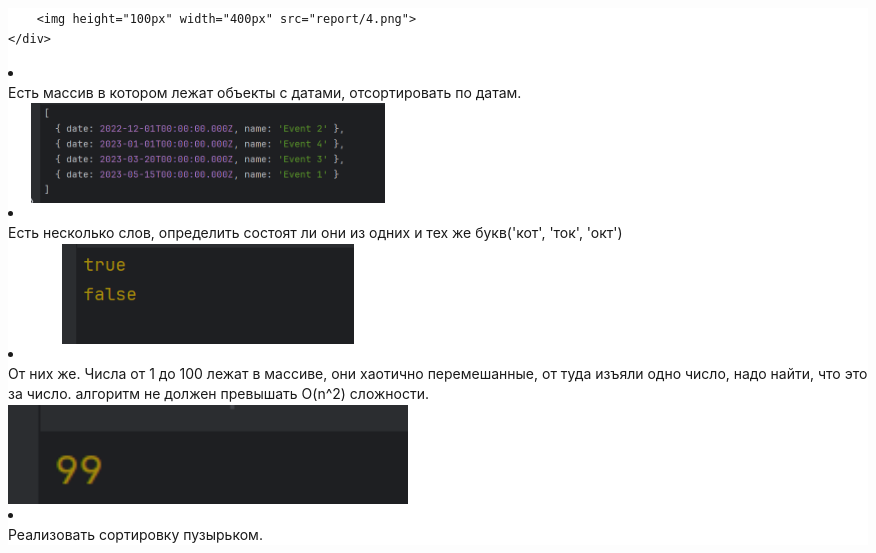         <img height="100px" width="400px" src="report/4.png">
    </div>
  </li>
  <li>
    <div style="display: flex; flex-direction: column">
        <div>Есть массив в котором лежат объекты с датами, отсортировать по датам.</div>
        <img height="100px" width="400px" src="report/5.png">
    </div>
  </li>
  <li>
    <div style="display: flex; flex-direction: column">
        <div>Есть несколько слов, определить состоят ли они из одних и тех же букв('кот', 'ток', 'окт')</div>
        <img height="100px" width="400px" src="report/6.png">
    </div>
  </li>
  <li>
    <div style="display: flex; flex-direction: column">
        <div>От них же. Числа от 1 до 100 лежат в массиве, они хаотично перемешанные, от туда изъяли одно число, надо найти, что это за число. алгоритм не должен превышать O(n^2) сложности.</div>
        <img height="100px" width="400px" src="report/7.png">
    </div>
  </li>
  <li>
    <div style="display: flex; flex-direction: column">
        <div> Реализовать сортировку пузырьком.</div>